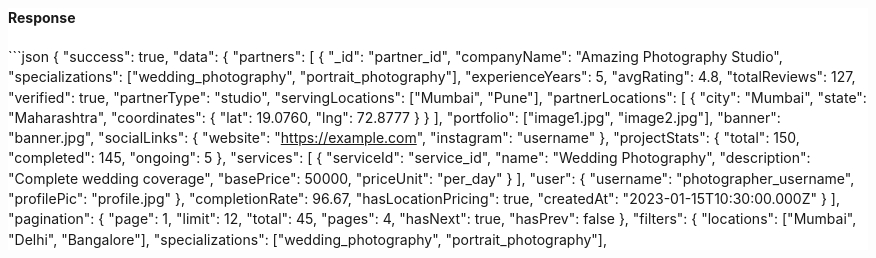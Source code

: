 #### Response

\`\`\`json
{
  "success": true,
  "data": {
    "partners": [
      {
        "_id": "partner_id",
        "companyName": "Amazing Photography Studio",
        "specializations": ["wedding_photography", "portrait_photography"],
        "experienceYears": 5,
        "avgRating": 4.8,
        "totalReviews": 127,
        "verified": true,
        "partnerType": "studio",
        "servingLocations": ["Mumbai", "Pune"],
        "partnerLocations": [
          {
            "city": "Mumbai",
            "state": "Maharashtra",
            "coordinates": { "lat": 19.0760, "lng": 72.8777 }
          }
        ],
        "portfolio": ["image1.jpg", "image2.jpg"],
        "banner": "banner.jpg",
        "socialLinks": {
          "website": "https://example.com",
          "instagram": "username"
        },
        "projectStats": {
          "total": 150,
          "completed": 145,
          "ongoing": 5
        },
        "services": [
          {
            "serviceId": "service_id",
            "name": "Wedding Photography",
            "description": "Complete wedding coverage",
            "basePrice": 50000,
            "priceUnit": "per_day"
          }
        ],
        "user": {
          "username": "photographer_username",
          "profilePic": "profile.jpg"
        },
        "completionRate": 96.67,
        "hasLocationPricing": true,
        "createdAt": "2023-01-15T10:30:00.000Z"
      }
    ],
    "pagination": {
      "page": 1,
      "limit": 12,
      "total": 45,
      "pages": 4,
      "hasNext": true,
      "hasPrev": false
    },
    "filters": {
      "locations": ["Mumbai", "Delhi", "Bangalore"],
      "specializations": ["wedding_photography", "portrait_photography"],